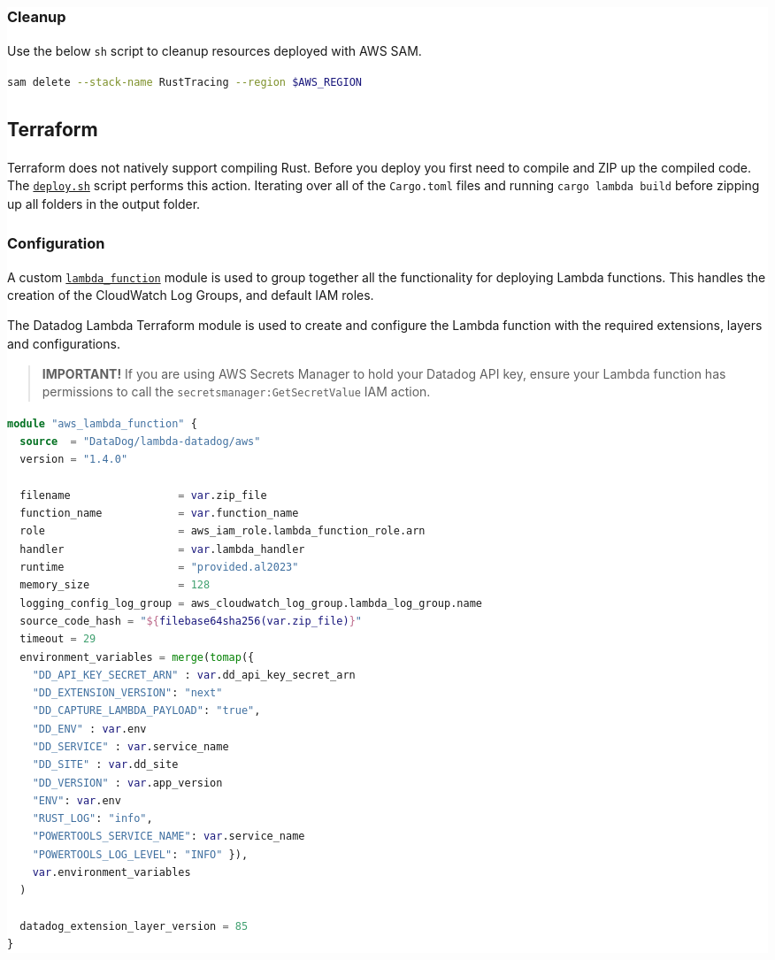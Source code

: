 ### Cleanup

Use the below `sh` script to cleanup resources deployed with AWS SAM.

```sh
sam delete --stack-name RustTracing --region $AWS_REGION
```

## Terraform

Terraform does not natively support compiling Rust. Before you deploy you first need to compile and ZIP up the compiled code. The [`deploy.sh`](./deploy.sh) script performs this action. Iterating over all of the `Cargo.toml` files and running `cargo lambda build` before zipping up all folders in the output folder.

### Configuration

A custom [`lambda_function`](./infra/modules/lambda-function/main.tf) module is used to group together all the functionality for deploying Lambda functions. This handles the creation of the CloudWatch Log Groups, and default IAM roles.

The Datadog Lambda Terraform module is used to create and configure the Lambda function with the required extensions, layers and configurations.

> **IMPORTANT!** If you are using AWS Secrets Manager to hold your Datadog API key, ensure your Lambda function has permissions to call the `secretsmanager:GetSecretValue` IAM action.

```terraform
module "aws_lambda_function" {
  source  = "DataDog/lambda-datadog/aws"
  version = "1.4.0"

  filename                 = var.zip_file
  function_name            = var.function_name
  role                     = aws_iam_role.lambda_function_role.arn
  handler                  = var.lambda_handler
  runtime                  = "provided.al2023"
  memory_size              = 128
  logging_config_log_group = aws_cloudwatch_log_group.lambda_log_group.name
  source_code_hash = "${filebase64sha256(var.zip_file)}"
  timeout = 29
  environment_variables = merge(tomap({
    "DD_API_KEY_SECRET_ARN" : var.dd_api_key_secret_arn
    "DD_EXTENSION_VERSION": "next"
    "DD_CAPTURE_LAMBDA_PAYLOAD": "true",
    "DD_ENV" : var.env
    "DD_SERVICE" : var.service_name
    "DD_SITE" : var.dd_site
    "DD_VERSION" : var.app_version
    "ENV": var.env
    "RUST_LOG": "info",
    "POWERTOOLS_SERVICE_NAME": var.service_name
    "POWERTOOLS_LOG_LEVEL": "INFO" }),
    var.environment_variables
  )

  datadog_extension_layer_version = 85
}
```
